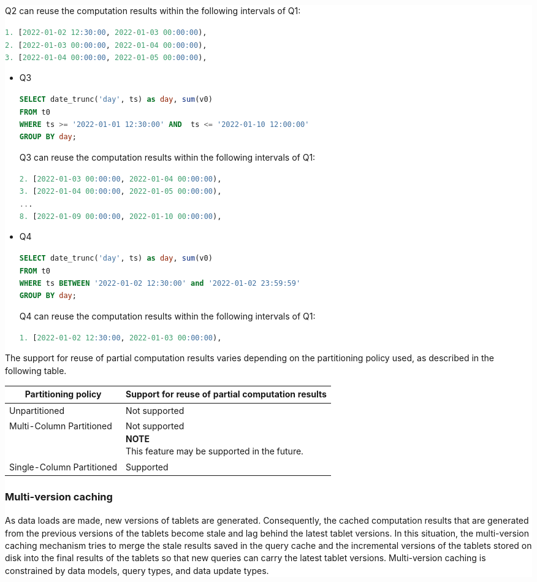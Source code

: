   Q2 can reuse the computation results within the following intervals of Q1:

  ```SQL
  1. [2022-01-02 12:30:00, 2022-01-03 00:00:00),
  2. [2022-01-03 00:00:00, 2022-01-04 00:00:00),
  3. [2022-01-04 00:00:00, 2022-01-05 00:00:00),
  ```

- Q3

  ```SQL
  SELECT date_trunc('day', ts) as day, sum(v0)
  FROM t0
  WHERE ts >= '2022-01-01 12:30:00' AND  ts <= '2022-01-10 12:00:00'
  GROUP BY day;
  ```

  Q3 can reuse the computation results within the following intervals of Q1:

  ```SQL
  2. [2022-01-03 00:00:00, 2022-01-04 00:00:00),
  3. [2022-01-04 00:00:00, 2022-01-05 00:00:00),
  ...
  8. [2022-01-09 00:00:00, 2022-01-10 00:00:00),
  ```

- Q4

  ```SQL
  SELECT date_trunc('day', ts) as day, sum(v0)
  FROM t0
  WHERE ts BETWEEN '2022-01-02 12:30:00' and '2022-01-02 23:59:59'
  GROUP BY day;
  ```

  Q4 can reuse the computation results within the following intervals of Q1:

  ```SQL
  1. [2022-01-02 12:30:00, 2022-01-03 00:00:00),
  ```

The support for reuse of partial computation results varies depending on the partitioning policy used, as described in the following table.

| **Partitioning policy**   | **Support for reuse of partial computation results**         |
| ------------------------- | ------------------------------------------------------------ |
| Unpartitioned             | Not supported                                                |
| Multi-Column Partitioned  | Not supported<br>**NOTE**<br>This feature may be supported in the future. |
| Single-Column Partitioned | Supported                                                    |

### Multi-version caching

As data loads are made, new versions of tablets are generated. Consequently, the cached computation results that are generated from the previous versions of the tablets become stale and lag behind the latest tablet versions. In this situation, the multi-version caching mechanism tries to merge the stale results saved in the query cache and the incremental versions of the tablets stored on disk into the final results of the tablets so that new queries can carry the latest tablet versions. Multi-version caching is constrained by data models, query types, and data update types.
